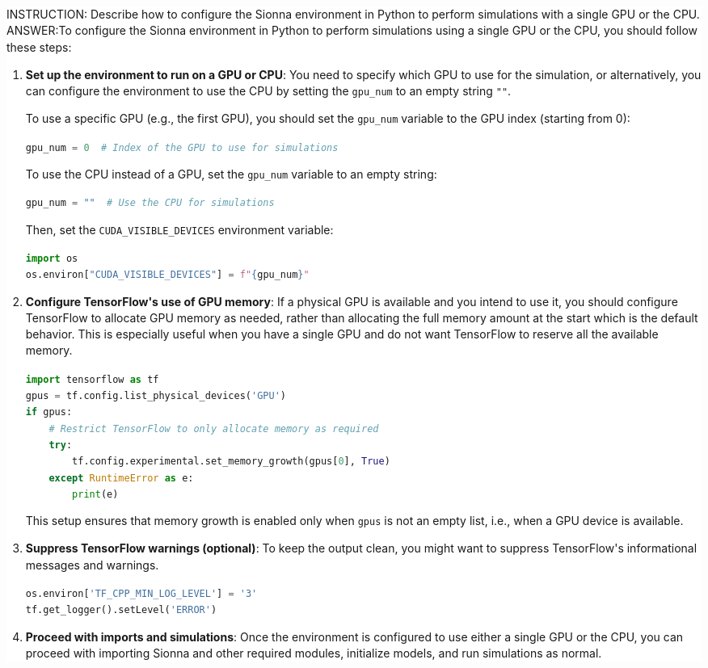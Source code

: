 INSTRUCTION: Describe how to configure the Sionna environment in Python to perform simulations with a single GPU or the CPU.
ANSWER:To configure the Sionna environment in Python to perform simulations using a single GPU or the CPU, you should follow these steps:

1. **Set up the environment to run on a GPU or CPU**: 
   You need to specify which GPU to use for the simulation, or alternatively, you can configure the environment to use the CPU by setting the `gpu_num` to an empty string `""`.

   To use a specific GPU (e.g., the first GPU), you should set the `gpu_num` variable to the GPU index (starting from 0):

   ```python
   gpu_num = 0  # Index of the GPU to use for simulations
   ```

   To use the CPU instead of a GPU, set the `gpu_num` variable to an empty string:

   ```python
   gpu_num = ""  # Use the CPU for simulations
   ```

   Then, set the `CUDA_VISIBLE_DEVICES` environment variable:

   ```python
   import os
   os.environ["CUDA_VISIBLE_DEVICES"] = f"{gpu_num}"
   ```

2. **Configure TensorFlow's use of GPU memory**:
   If a physical GPU is available and you intend to use it, you should configure TensorFlow to allocate GPU memory as needed, rather than allocating the full memory amount at the start which is the default behavior. This is especially useful when you have a single GPU and do not want TensorFlow to reserve all the available memory.

   ```python
   import tensorflow as tf
   gpus = tf.config.list_physical_devices('GPU')
   if gpus:
       # Restrict TensorFlow to only allocate memory as required
       try:
           tf.config.experimental.set_memory_growth(gpus[0], True)
       except RuntimeError as e:
           print(e)
   ```

   This setup ensures that memory growth is enabled only when `gpus` is not an empty list, i.e., when a GPU device is available.

3. **Suppress TensorFlow warnings (optional)**: 
   To keep the output clean, you might want to suppress TensorFlow's informational messages and warnings.

   ```python
   os.environ['TF_CPP_MIN_LOG_LEVEL'] = '3'
   tf.get_logger().setLevel('ERROR')
   ```

4. **Proceed with imports and simulations**: 
   Once the environment is configured to use either a single GPU or the CPU, you can proceed with importing Sionna and other required modules, initialize models, and run simulations as normal.
